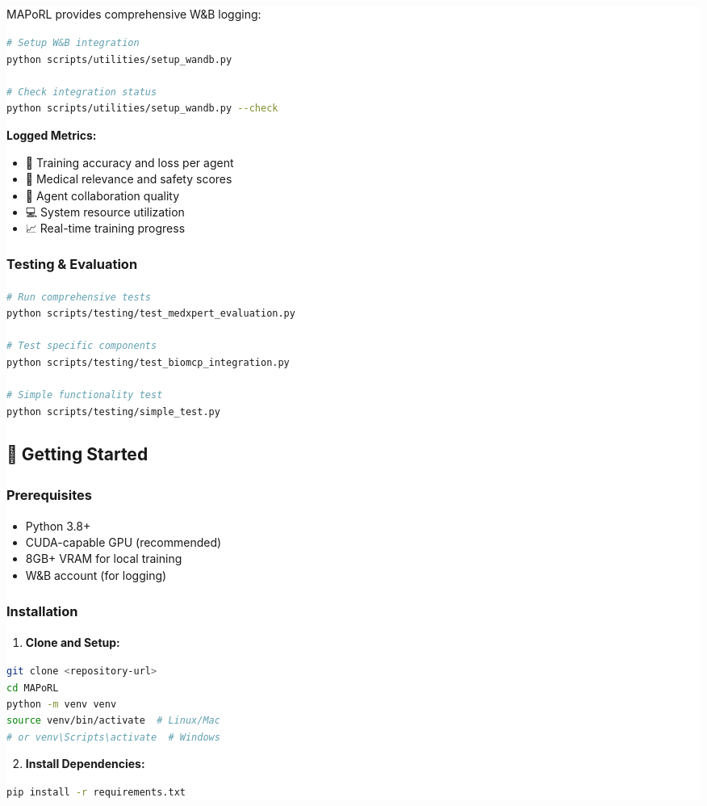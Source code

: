 MAPoRL provides comprehensive W&B logging:

```bash
# Setup W&B integration
python scripts/utilities/setup_wandb.py

# Check integration status
python scripts/utilities/setup_wandb.py --check
```

**Logged Metrics:**
- 🎯 Training accuracy and loss per agent
- 🏥 Medical relevance and safety scores
- 🤝 Agent collaboration quality
- 💻 System resource utilization
- 📈 Real-time training progress

### Testing & Evaluation

```bash
# Run comprehensive tests
python scripts/testing/test_medxpert_evaluation.py

# Test specific components
python scripts/testing/test_biomcp_integration.py

# Simple functionality test
python scripts/testing/simple_test.py
```

## 🚀 Getting Started

### Prerequisites

- Python 3.8+
- CUDA-capable GPU (recommended)
- 8GB+ VRAM for local training
- W&B account (for logging)

### Installation

1. **Clone and Setup:**
```bash
git clone <repository-url>
cd MAPoRL
python -m venv venv
source venv/bin/activate  # Linux/Mac
# or venv\Scripts\activate  # Windows
```

2. **Install Dependencies:**
```bash
pip install -r requirements.txt
```
